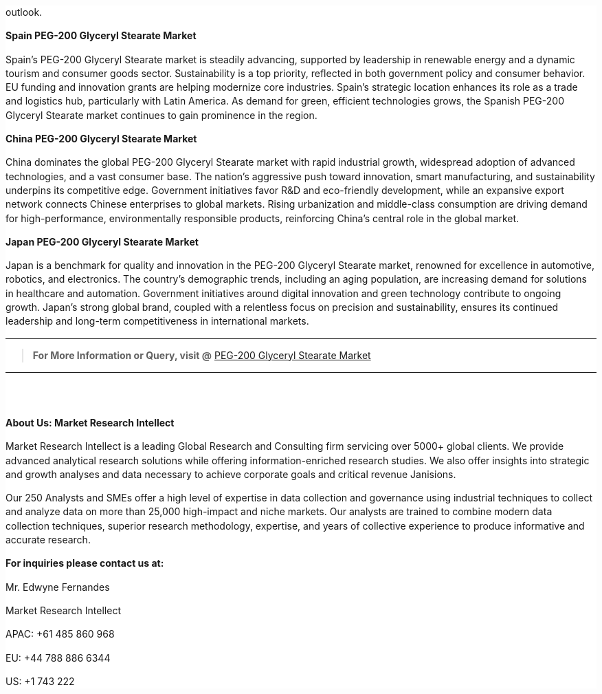 outlook.</p><p class="" data-start="4424" data-end="4975"><strong data-start="4424" data-end="4445">Spain PEG-200 Glyceryl Stearate Market</strong></p><p class="" data-start="4424" data-end="4975">Spain&rsquo;s PEG-200 Glyceryl Stearate market is steadily advancing, supported by leadership in renewable energy and a dynamic tourism and consumer goods sector. Sustainability is a top priority, reflected in both government policy and consumer behavior. EU funding and innovation grants are helping modernize core industries. Spain&rsquo;s strategic location enhances its role as a trade and logistics hub, particularly with Latin America. As demand for green, efficient technologies grows, the Spanish PEG-200 Glyceryl Stearate market continues to gain prominence in the region.</p><p class="" data-start="4977" data-end="5589"><strong data-start="4977" data-end="4998">China PEG-200 Glyceryl Stearate Market</strong></p><p class="" data-start="4977" data-end="5589">China dominates the global PEG-200 Glyceryl Stearate market with rapid industrial growth, widespread adoption of advanced technologies, and a vast consumer base. The nation&rsquo;s aggressive push toward innovation, smart manufacturing, and sustainability underpins its competitive edge. Government initiatives favor R&amp;D and eco-friendly development, while an expansive export network connects Chinese enterprises to global markets. Rising urbanization and middle-class consumption are driving demand for high-performance, environmentally responsible products, reinforcing China&rsquo;s central role in the global market.</p><p class="" data-start="5591" data-end="6162"><strong data-start="5591" data-end="5612">Japan PEG-200 Glyceryl Stearate Market</strong></p><p class="" data-start="5591" data-end="6162">Japan is a benchmark for quality and innovation in the PEG-200 Glyceryl Stearate market, renowned for excellence in automotive, robotics, and electronics. The country&rsquo;s demographic trends, including an aging population, are increasing demand for solutions in healthcare and automation. Government initiatives around digital innovation and green technology contribute to ongoing growth. Japan&rsquo;s strong global brand, coupled with a relentless focus on precision and sustainability, ensures its continued leadership and long-term competitiveness in international markets.</p><hr /><blockquote><p><span class="font-[700]"><strong>For More Information or Query, visit&nbsp;@</strong>&nbsp;</span><span class="font-[700]"><a href="https://www.marketresearchintellect.com/product/global-peg-200-glyceryl-stearate-market/?utm_source=Linkedin&utm_medium=049" target="_blank" data-tracking-control-name="article-ssr-frontend-pulse_little-text-block" data-tracking-will-navigate="" data-test-link="">PEG-200 Glyceryl Stearate Market</a></span></p></blockquote><hr /><h3>&nbsp;</h3><p><strong><span class="font-[700]">About Us: Market Research Intellect</span></strong></p><p><span class="">Market Research Intellect is a leading Global Research and Consulting firm servicing over 5000+ global clients. We provide advanced analytical research solutions while offering information-enriched research studies.&nbsp;</span>We also offer insights into strategic and growth analyses and data necessary to achieve corporate goals and critical revenue Janisions.</p><p><span class="">Our 250 Analysts and SMEs offer a high level of expertise in data collection and governance using industrial techniques to collect and analyze data on more than 25,000 high-impact and niche markets. Our analysts are trained to combine modern data collection techniques, superior research methodology, expertise, and years of collective experience to produce informative and accurate research.</span></p><p><strong>For inquiries please contact us at:</strong></p><p>Mr. Edwyne Fernandes</p><p>Market Research Intellect</p><p>APAC: +61 485 860 968</p><p>EU: +44 788 886 6344</p><p>US: +1 743 222